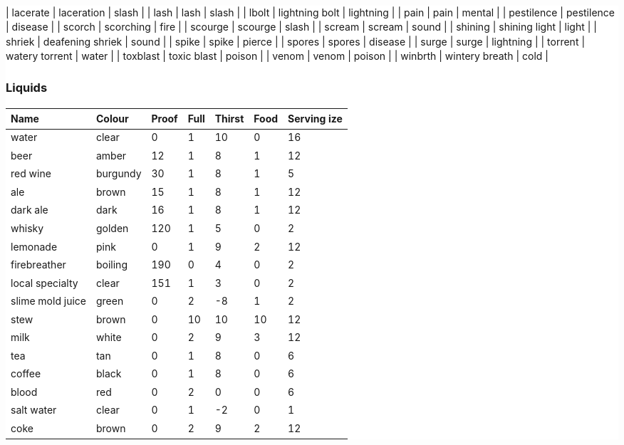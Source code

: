 | lacerate | laceration | slash |
| lash | lash | slash |
| lbolt | lightning bolt | lightning |
| pain | pain | mental |
| pestilence | pestilence | disease |
| scorch | scorching | fire |
| scourge | scourge | slash |
| scream | scream | sound |
| shining | shining light | light |
| shriek | deafening shriek | sound |
| spike | spike | pierce |
| spores | spores | disease |
| surge | surge | lightning |
| torrent | watery torrent | water |
| toxblast | toxic blast | poison |
| venom | venom | poison |
| winbrth | wintery breath | cold |

### Liquids

| Name | Colour | Proof | Full | Thirst | Food | Serving ize |
|:-----|:-------|:------|:-----|:-------|:-----|:------|
| water | clear | 0 | 1 | 10 | 0 | 16 |
| beer | amber | 12 | 1 | 8 | 1 | 12 |
| red wine | burgundy | 30 | 1 | 8 | 1 | 5 |
| ale | brown | 15 | 1 | 8 | 1 | 12 |
| dark ale | dark | 16 | 1 | 8 | 1 | 12 |
| whisky | golden | 120 | 1 | 5 | 0 | 2 |
| lemonade | pink | 0 | 1 | 9 | 2 | 12 |
| firebreather | boiling | 190 | 0 | 4 | 0 | 2 |
| local specialty | clear | 151 | 1 | 3 | 0 | 2 |
| slime mold juice | green | 0 | 2 | -8 | 1 | 2 |
| stew | brown | 0 | 10 | 10 | 10 | 12 |
| milk | white | 0 | 2 | 9 | 3 | 12 |
| tea | tan | 0 | 1 | 8 | 0 | 6 |
| coffee | black | 0 | 1 | 8 | 0 | 6 |
| blood | red | 0 | 2 | 0 | 0 | 6 |
| salt water | clear | 0 | 1 | -2 | 0 | 1 |
| coke | brown | 0 | 2 | 9 | 2 | 12 |